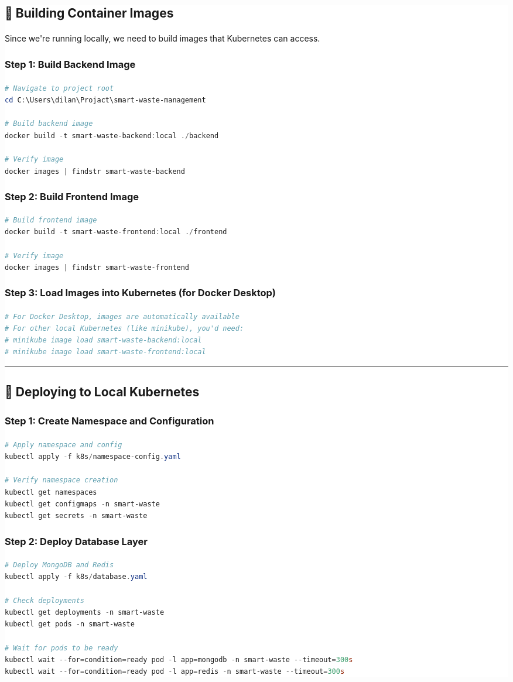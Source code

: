 
## 🐳 Building Container Images

Since we're running locally, we need to build images that Kubernetes can access.

### Step 1: Build Backend Image
```powershell
# Navigate to project root
cd C:\Users\dilan\Projact\smart-waste-management

# Build backend image
docker build -t smart-waste-backend:local ./backend

# Verify image
docker images | findstr smart-waste-backend
```

### Step 2: Build Frontend Image
```powershell
# Build frontend image
docker build -t smart-waste-frontend:local ./frontend

# Verify image
docker images | findstr smart-waste-frontend
```

### Step 3: Load Images into Kubernetes (for Docker Desktop)
```powershell
# For Docker Desktop, images are automatically available
# For other local Kubernetes (like minikube), you'd need:
# minikube image load smart-waste-backend:local
# minikube image load smart-waste-frontend:local
```

---

## 🚀 Deploying to Local Kubernetes

### Step 1: Create Namespace and Configuration
```powershell
# Apply namespace and config
kubectl apply -f k8s/namespace-config.yaml

# Verify namespace creation
kubectl get namespaces
kubectl get configmaps -n smart-waste
kubectl get secrets -n smart-waste
```

### Step 2: Deploy Database Layer
```powershell
# Deploy MongoDB and Redis
kubectl apply -f k8s/database.yaml

# Check deployments
kubectl get deployments -n smart-waste
kubectl get pods -n smart-waste

# Wait for pods to be ready
kubectl wait --for=condition=ready pod -l app=mongodb -n smart-waste --timeout=300s
kubectl wait --for=condition=ready pod -l app=redis -n smart-waste --timeout=300s
```
